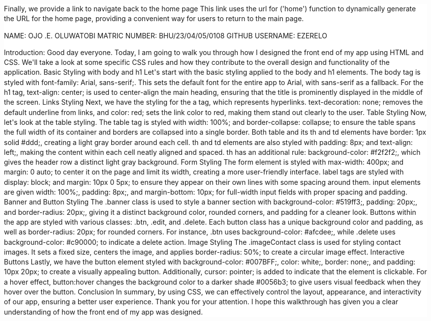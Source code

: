 Finally, we provide a link to navigate back to the home page
This link uses the url for ('home') function to dynamically generate the
URL for the home page, providing a convenient way for users to return to the main page.

NAME: OJO .E. OLUWATOBI
MATRIC NUMBER: BHU/23/04/05/0108
GITHUB USERNAME: EZERELO

Introduction:
Good day everyone. Today, I am going to walk you through how I designed the front end of my app using HTML and CSS.
We'll take a look at some specific CSS rules and how they contribute to the overall design and functionality of the application.
Basic Styling with body and h1
Let's start with the basic styling applied to the body and h1 elements.
The body tag is styled with font-family: Arial, sans-serif;. This sets the default font for the entire app to Arial, with sans-serif as a fallback.
For the h1 tag, text-align: center; is used to center-align the main heading, ensuring that the title is prominently displayed in the middle of the screen.
Links Styling
Next, we have the styling for the a tag, which represents hyperlinks.
text-decoration: none; removes the default underline from links, and color: red; sets the link color to red, making them stand out clearly to the user.
Table Styling
Now, let's look at the table styling. The table tag is styled with width: 100%; and border-collapse: collapse; to ensure the table spans the full width of its container and borders are collapsed into a single border.
Both table and its th and td elements have border: 1px solid #ddd;, creating a light gray border around each cell.
th and td elements are also styled with padding: 8px; and text-align: left;, making the content within each cell neatly aligned and spaced.
th has an additional rule: background-color: #f2f2f2;, which gives the header row a distinct light gray background.
Form Styling
The form element is styled with max-width: 400px; and margin: 0 auto; to center it on the page and limit its width, creating a more user-friendly interface.
label tags are styled with display: block; and margin: 10px 0 5px; to ensure they appear on their own lines with some spacing around them.
input elements are given width: 100%;, padding: 8px;, and margin-bottom: 10px; for full-width input fields with proper spacing and padding.
Banner and Button Styling
The .banner class is used to style a banner section with background-color: #519ff3;, padding: 20px;, and border-radius: 20px;, giving it a distinct background color, rounded corners, and padding for a cleaner look.
Buttons within the app are styled with various classes: .btn, .edit, and .delete. Each button class has a unique background color and padding, as well as border-radius: 20px; for rounded corners. For instance, .btn uses background-color: #afcdee;, while .delete uses background-color: #c90000; to indicate a delete action.
Image Styling
The .imageContact class is used for styling contact images. It sets a fixed size, centers the image, and applies border-radius: 50%; to create a circular image effect.
Interactive Buttons
Lastly, we have the button element styled with background-color: #007BFF;, color: white;, border: none;, and padding: 10px 20px; to create a visually appealing button.
Additionally, cursor: pointer; is added to indicate that the element is clickable. For a hover effect, button:hover changes the background color to a darker shade #0056b3; to give users visual feedback when they hover over the button.
Conclusion
In summary, by using CSS, we can effectively control the layout, appearance, and interactivity of our app, ensuring a better user experience.
Thank you for your attention. I hope this walkthrough has given you a clear understanding of how the front end of my app was designed.
